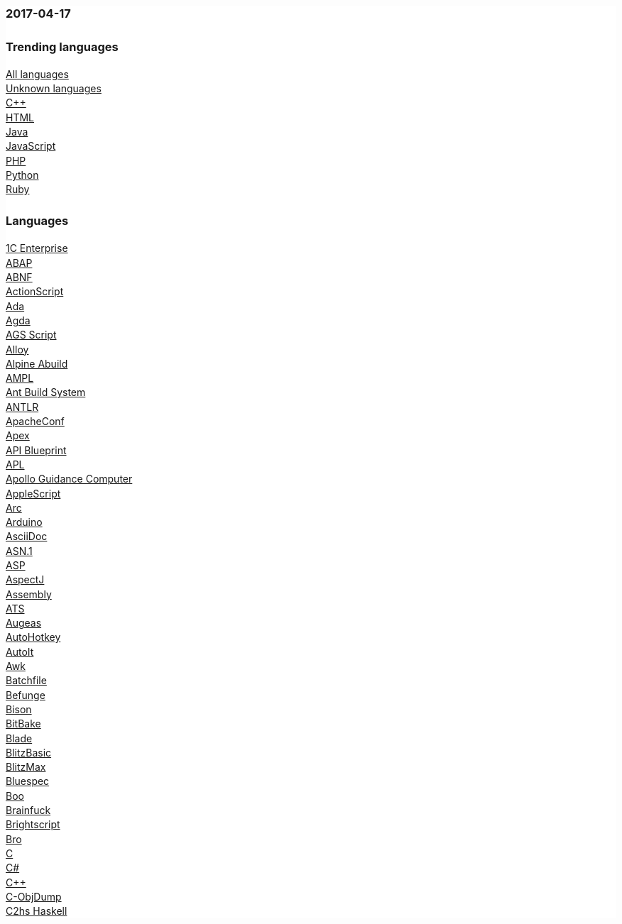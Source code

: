### 2017-04-17

### Trending languages

[All languages](#all-languages)  
[Unknown languages](#unknown-languages)  
[C++](#c)  
[HTML](#html)  
[Java](#java)  
[JavaScript](#javascript)  
[PHP](#php)  
[Python](#python)  
[Ruby](#ruby)  

### Languages

[1C Enterprise](#1c-enterprise)  
[ABAP](#abap)  
[ABNF](#abnf)  
[ActionScript](#actionscript)  
[Ada](#ada)  
[Agda](#agda)  
[AGS Script](#ags-script)  
[Alloy](#alloy)  
[Alpine Abuild](#alpine-abuild)  
[AMPL](#ampl)  
[Ant Build System](#ant-build-system)  
[ANTLR](#antlr)  
[ApacheConf](#apacheconf)  
[Apex](#apex)  
[API Blueprint](#api-blueprint)  
[APL](#apl)  
[Apollo Guidance Computer](#apollo-guidance-computer)  
[AppleScript](#applescript)  
[Arc](#arc)  
[Arduino](#arduino)  
[AsciiDoc](#asciidoc)  
[ASN.1](#asn1)  
[ASP](#asp)  
[AspectJ](#aspectj)  
[Assembly](#assembly)  
[ATS](#ats)  
[Augeas](#augeas)  
[AutoHotkey](#autohotkey)  
[AutoIt](#autoit)  
[Awk](#awk)  
[Batchfile](#batchfile)  
[Befunge](#befunge)  
[Bison](#bison)  
[BitBake](#bitbake)  
[Blade](#blade)  
[BlitzBasic](#blitzbasic)  
[BlitzMax](#blitzmax)  
[Bluespec](#bluespec)  
[Boo](#boo)  
[Brainfuck](#brainfuck)  
[Brightscript](#brightscript)  
[Bro](#bro)  
[C](#c)  
[C#](#c-1)  
[C++](#c-2)  
[C-ObjDump](#c-objdump)  
[C2hs Haskell](#c2hs-haskell)  